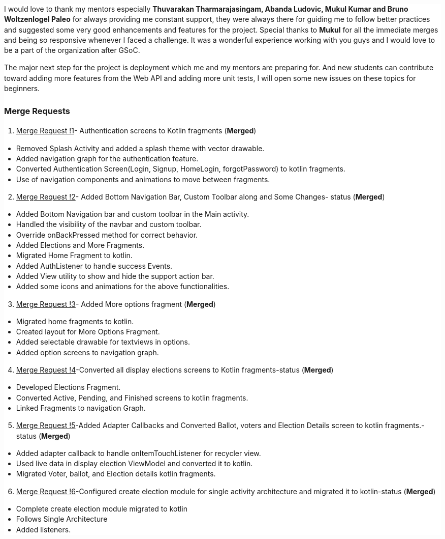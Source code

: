 I would love to thank my mentors especially **Thuvarakan Tharmarajasingam, Abanda Ludovic, Mukul Kumar and Bruno Woltzenlogel Paleo** for always providing me constant support, they were always there for guiding me to follow better practices and suggested some very good enhancements and features for the project. Special thanks to **Mukul** for all the immediate merges and being so responsive whenever I faced a challenge. It was a wonderful experience working with you guys and I would love to be a part of the organization after GSoC.

The major next step for the project is deployment which me and my mentors are preparing for. And new students can contribute toward adding more features from the Web API and adding more unit tests, I will open some new issues on these topics for beginners.


### Merge Requests 

1. [Merge Request !1](https://gitlab.com/aossie/agora-android/-/merge_requests/263)- Authentication screens to Kotlin fragments   (**Merged**)
* Removed Splash Activity and added a splash theme with vector drawable.
* Added navigation graph for the authentication feature.
* Converted Authentication Screen(Login, Signup, HomeLogin, forgotPassword) to kotlin fragments.
* Use of navigation components and animations to move between fragments.

2. [Merge Request !2](https://gitlab.com/aossie/agora-android/-/merge_requests/264)- Added Bottom Navigation Bar, Custom Toolbar along and Some Changes- status   (**Merged**)
* Added Bottom Navigation bar and custom toolbar in the Main activity.
* Handled the visibility of the navbar and custom toolbar.
* Override onBackPressed method for correct behavior.
* Added Elections and More Fragments.
* Migrated Home Fragment to kotlin.
* Added AuthListener to handle success Events.
* Added View utility to show and hide the support action bar.
* Added some icons and animations for the above functionalities.

3. [Merge Request !3](https://gitlab.com/aossie/agora-android/-/merge_requests/266)- Added More options fragment   (**Merged**)
* Migrated home fragments to kotlin.
* Created layout for More Options Fragment.
* Added selectable drawable for textviews in options.
* Added option screens to navigation graph.

4. [Merge Request !4](https://gitlab.com/aossie/agora-android/-/merge_requests/268)-Converted all display elections screens to Kotlin fragments-status   (**Merged**)
* Developed Elections Fragment.
* Converted Active, Pending, and Finished screens to kotlin fragments.
* Linked Fragments to navigation Graph.

5. [Merge Request !5](https://gitlab.com/aossie/agora-android/-/merge_requests/269)-Added Adapter Callbacks and Converted Ballot, voters and Election Details screen to kotlin fragments.-status   (**Merged**)
* Added adapter callback to handle onItemTouchListener for recycler view.
* Used live data in display election ViewModel and converted it to kotlin.
* Migrated Voter, ballot, and Election details kotlin fragments.

6. [Merge Request !6](https://gitlab.com/aossie/agora-android/-/merge_requests/270)-Configured create election module for single activity architecture and migrated it to kotlin-status   (**Merged**)
* Complete create election module migrated to kotlin
* Follows Single Architecture
* Added listeners.
